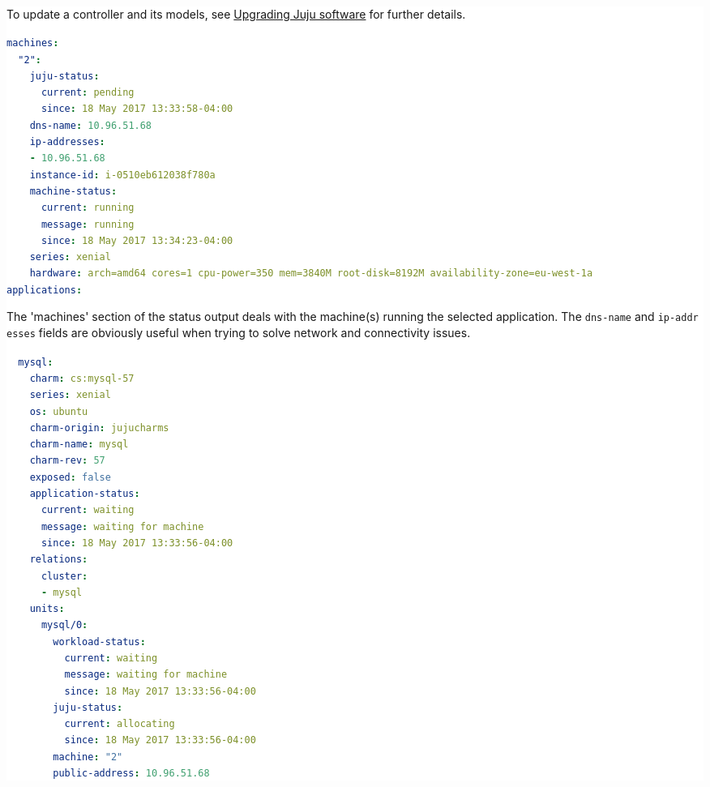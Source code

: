To update a controller and its models, see [Upgrading Juju software](/t/upgrading-models/1154 "Upgrading Juju software") for further details.

``` yaml
machines:
  "2":
    juju-status:
      current: pending
      since: 18 May 2017 13:33:58-04:00
    dns-name: 10.96.51.68
    ip-addresses:
    - 10.96.51.68
    instance-id: i-0510eb612038f780a
    machine-status:
      current: running
      message: running
      since: 18 May 2017 13:34:23-04:00
    series: xenial
    hardware: arch=amd64 cores=1 cpu-power=350 mem=3840M root-disk=8192M availability-zone=eu-west-1a
applications:
```

The 'machines' section of the status output deals with the machine(s) running the selected application. The `dns-name` and `ip-addresses` fields are obviously useful when trying to solve network and connectivity issues.

``` yaml
  mysql:
    charm: cs:mysql-57
    series: xenial
    os: ubuntu
    charm-origin: jujucharms
    charm-name: mysql
    charm-rev: 57
    exposed: false
    application-status:
      current: waiting
      message: waiting for machine
      since: 18 May 2017 13:33:56-04:00
    relations:
      cluster:
      - mysql
    units:
      mysql/0:
        workload-status:
          current: waiting
          message: waiting for machine
          since: 18 May 2017 13:33:56-04:00
        juju-status:
          current: allocating
          since: 18 May 2017 13:33:56-04:00
        machine: "2"
        public-address: 10.96.51.68
```
